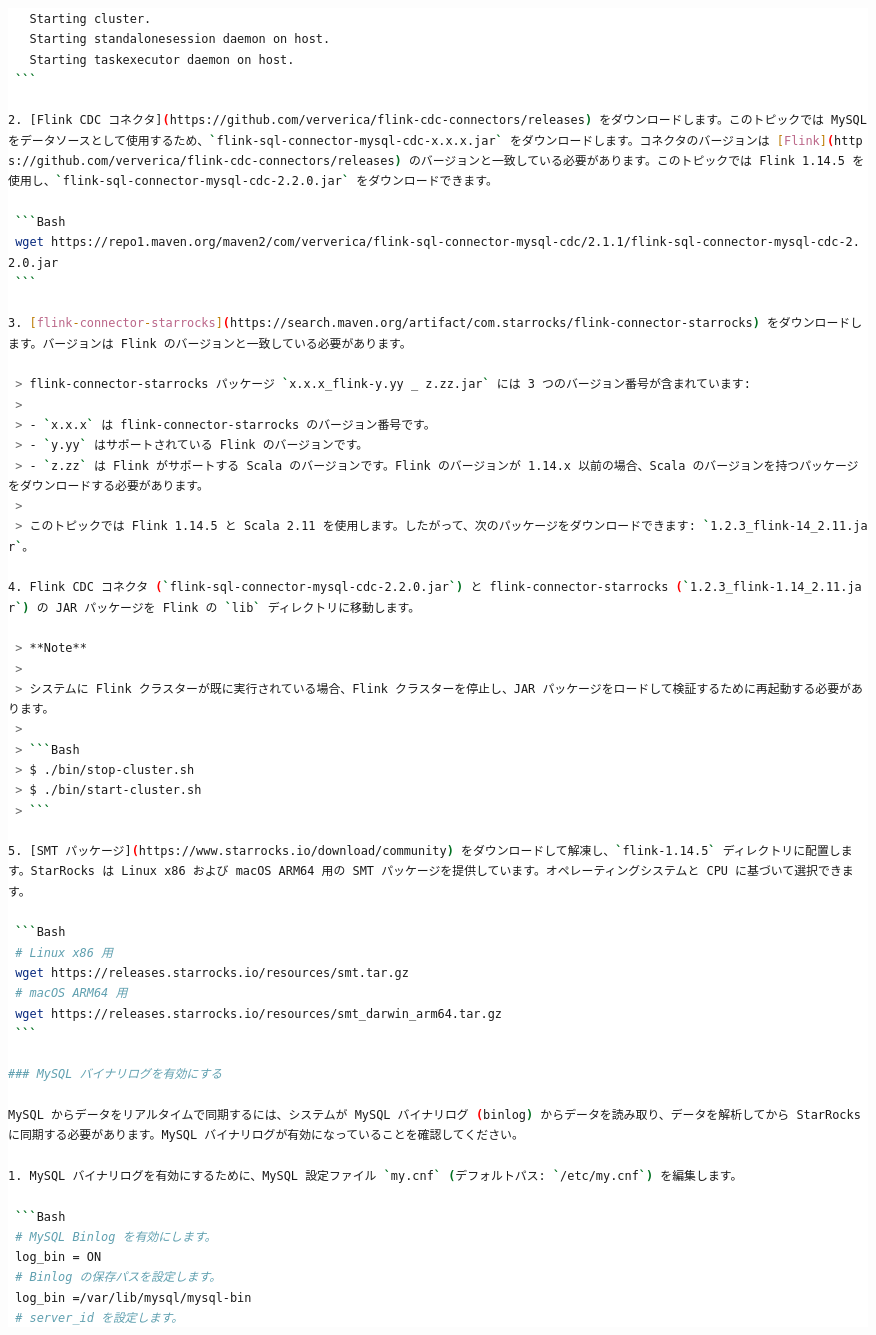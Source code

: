    ```Bash
      Starting cluster.
      Starting standalonesession daemon on host.
      Starting taskexecutor daemon on host.
    ```

2. [Flink CDC コネクタ](https://github.com/ververica/flink-cdc-connectors/releases) をダウンロードします。このトピックでは MySQL をデータソースとして使用するため、`flink-sql-connector-mysql-cdc-x.x.x.jar` をダウンロードします。コネクタのバージョンは [Flink](https://github.com/ververica/flink-cdc-connectors/releases) のバージョンと一致している必要があります。このトピックでは Flink 1.14.5 を使用し、`flink-sql-connector-mysql-cdc-2.2.0.jar` をダウンロードできます。

    ```Bash
    wget https://repo1.maven.org/maven2/com/ververica/flink-sql-connector-mysql-cdc/2.1.1/flink-sql-connector-mysql-cdc-2.2.0.jar
    ```

3. [flink-connector-starrocks](https://search.maven.org/artifact/com.starrocks/flink-connector-starrocks) をダウンロードします。バージョンは Flink のバージョンと一致している必要があります。

    > flink-connector-starrocks パッケージ `x.x.x_flink-y.yy _ z.zz.jar` には 3 つのバージョン番号が含まれています:
    >
    > - `x.x.x` は flink-connector-starrocks のバージョン番号です。
    > - `y.yy` はサポートされている Flink のバージョンです。
    > - `z.zz` は Flink がサポートする Scala のバージョンです。Flink のバージョンが 1.14.x 以前の場合、Scala のバージョンを持つパッケージをダウンロードする必要があります。
    >
    > このトピックでは Flink 1.14.5 と Scala 2.11 を使用します。したがって、次のパッケージをダウンロードできます: `1.2.3_flink-14_2.11.jar`。

4. Flink CDC コネクタ (`flink-sql-connector-mysql-cdc-2.2.0.jar`) と flink-connector-starrocks (`1.2.3_flink-1.14_2.11.jar`) の JAR パッケージを Flink の `lib` ディレクトリに移動します。

    > **Note**
    >
    > システムに Flink クラスターが既に実行されている場合、Flink クラスターを停止し、JAR パッケージをロードして検証するために再起動する必要があります。
    >
    > ```Bash
    > $ ./bin/stop-cluster.sh
    > $ ./bin/start-cluster.sh
    > ```

5. [SMT パッケージ](https://www.starrocks.io/download/community) をダウンロードして解凍し、`flink-1.14.5` ディレクトリに配置します。StarRocks は Linux x86 および macOS ARM64 用の SMT パッケージを提供しています。オペレーティングシステムと CPU に基づいて選択できます。

    ```Bash
    # Linux x86 用
    wget https://releases.starrocks.io/resources/smt.tar.gz
    # macOS ARM64 用
    wget https://releases.starrocks.io/resources/smt_darwin_arm64.tar.gz
    ```

### MySQL バイナリログを有効にする

MySQL からデータをリアルタイムで同期するには、システムが MySQL バイナリログ (binlog) からデータを読み取り、データを解析してから StarRocks に同期する必要があります。MySQL バイナリログが有効になっていることを確認してください。

1. MySQL バイナリログを有効にするために、MySQL 設定ファイル `my.cnf` (デフォルトパス: `/etc/my.cnf`) を編集します。

    ```Bash
    # MySQL Binlog を有効にします。
    log_bin = ON
    # Binlog の保存パスを設定します。
    log_bin =/var/lib/mysql/mysql-bin
    # server_id を設定します。
   ```